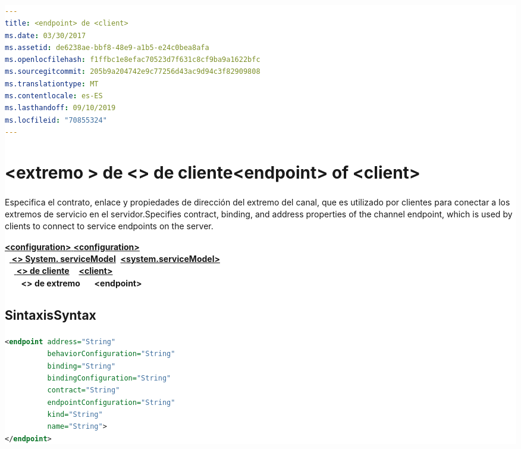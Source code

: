 ```yaml
---
title: <endpoint> de <client>
ms.date: 03/30/2017
ms.assetid: de6238ae-bbf8-48e9-a1b5-e24c0bea8afa
ms.openlocfilehash: f1ffbc1e8efac70523d7f631c8cf9ba9a1622bfc
ms.sourcegitcommit: 205b9a204742e9c77256d43ac9d94c3f82909808
ms.translationtype: MT
ms.contentlocale: es-ES
ms.lasthandoff: 09/10/2019
ms.locfileid: "70855324"
---
```

# <a name="endpoint-of-client"></a><span data-ttu-id="7da5a-102">\<extremo > de \<> de cliente</span><span class="sxs-lookup"><span data-stu-id="7da5a-102">\<endpoint> of \<client></span></span>
<span data-ttu-id="7da5a-103">Especifica el contrato, enlace y propiedades de dirección del extremo del canal, que es utilizado por clientes para conectar a los extremos de servicio en el servidor.</span><span class="sxs-lookup"><span data-stu-id="7da5a-103">Specifies contract, binding, and address properties of the channel endpoint, which is used by clients to connect to service endpoints on the server.</span></span>  
  
<span data-ttu-id="7da5a-104">[ **\<configuration>** ](../configuration-element.md)</span><span class="sxs-lookup"><span data-stu-id="7da5a-104">[**\<configuration>**](../configuration-element.md)</span></span>\
<span data-ttu-id="7da5a-105">&nbsp;&nbsp;[ **\<> System. serviceModel**](system-servicemodel.md)</span><span class="sxs-lookup"><span data-stu-id="7da5a-105">&nbsp;&nbsp;[**\<system.serviceModel>**](system-servicemodel.md)</span></span>\
<span data-ttu-id="7da5a-106">&nbsp;&nbsp;&nbsp;&nbsp;[ **\<> de cliente**](client.md)</span><span class="sxs-lookup"><span data-stu-id="7da5a-106">&nbsp;&nbsp;&nbsp;&nbsp;[**\<client>**](client.md)</span></span>\
<span data-ttu-id="7da5a-107">&nbsp;&nbsp;&nbsp;&nbsp;&nbsp;&nbsp; **\<> de extremo**</span><span class="sxs-lookup"><span data-stu-id="7da5a-107">&nbsp;&nbsp;&nbsp;&nbsp;&nbsp;&nbsp;**\<endpoint>**</span></span>  
  
## <a name="syntax"></a><span data-ttu-id="7da5a-108">Sintaxis</span><span class="sxs-lookup"><span data-stu-id="7da5a-108">Syntax</span></span>  
  
```xml  
<endpoint address="String"
          behaviorConfiguration="String"
          binding="String"
          bindingConfiguration="String"
          contract="String"
          endpointConfiguration="String"
          kind="String"
          name="String">
</endpoint>
```  
  